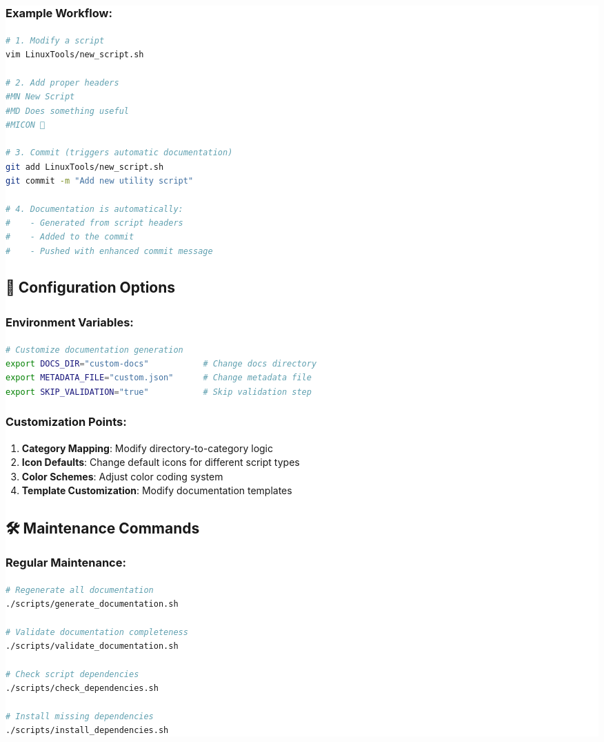### **Example Workflow:**

```bash
# 1. Modify a script
vim LinuxTools/new_script.sh

# 2. Add proper headers
#MN New Script
#MD Does something useful
#MICON 🚀

# 3. Commit (triggers automatic documentation)
git add LinuxTools/new_script.sh
git commit -m "Add new utility script"

# 4. Documentation is automatically:
#    - Generated from script headers
#    - Added to the commit
#    - Pushed with enhanced commit message
```

## 🔧 Configuration Options

### **Environment Variables:**

```bash
# Customize documentation generation
export DOCS_DIR="custom-docs"           # Change docs directory
export METADATA_FILE="custom.json"      # Change metadata file
export SKIP_VALIDATION="true"           # Skip validation step
```

### **Customization Points:**

1. **Category Mapping**: Modify directory-to-category logic
2. **Icon Defaults**: Change default icons for different script types
3. **Color Schemes**: Adjust color coding system
4. **Template Customization**: Modify documentation templates

## 🛠️ Maintenance Commands

### **Regular Maintenance:**

```bash
# Regenerate all documentation
./scripts/generate_documentation.sh

# Validate documentation completeness
./scripts/validate_documentation.sh

# Check script dependencies
./scripts/check_dependencies.sh

# Install missing dependencies
./scripts/install_dependencies.sh
```
